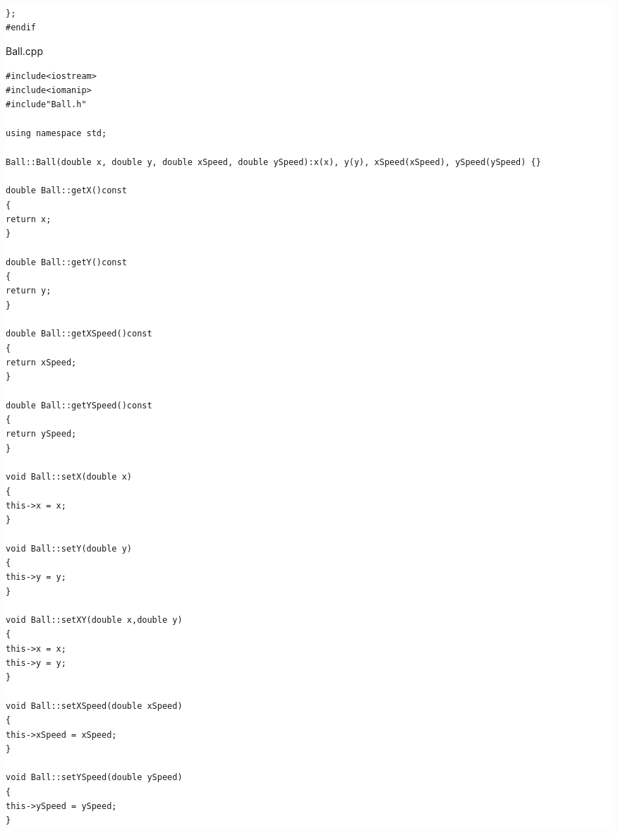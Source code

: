     };
    #endif

Ball.cpp

    #include<iostream>
    #include<iomanip>
    #include"Ball.h"
    
    using namespace std;
    
    Ball::Ball(double x, double y, double xSpeed, double ySpeed):x(x), y(y), xSpeed(xSpeed), ySpeed(ySpeed) {}
    
    double Ball::getX()const
    {
    return x;
    }
    
    double Ball::getY()const
    {
    return y;
    }
    
    double Ball::getXSpeed()const
    {
    return xSpeed;
    }
    
    double Ball::getYSpeed()const
    {
    return ySpeed;
    }
    
    void Ball::setX(double x)
    {
    this->x = x;
    }
    
    void Ball::setY(double y)
    {
    this->y = y;
    }
    
    void Ball::setXY(double x,double y)
    {
    this->x = x;
    this->y = y;
    }
    
    void Ball::setXSpeed(double xSpeed)
    {
    this->xSpeed = xSpeed;
    }
    
    void Ball::setYSpeed(double ySpeed)
    {
    this->ySpeed = ySpeed;
    }
    